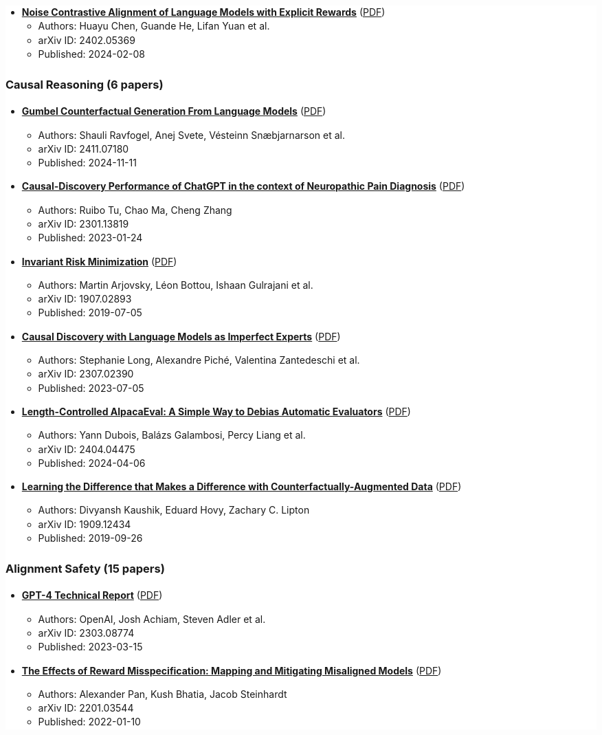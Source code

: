 - **[Noise Contrastive Alignment of Language Models with Explicit Rewards](http://arxiv.org/abs/2402.05369v3)** ([PDF](https://arxiv.org/pdf/2402.05369.pdf))
  - Authors: Huayu Chen, Guande He, Lifan Yuan et al.
  - arXiv ID: 2402.05369
  - Published: 2024-02-08

### Causal Reasoning (6 papers)

- **[Gumbel Counterfactual Generation From Language Models](http://arxiv.org/abs/2411.07180v5)** ([PDF](https://arxiv.org/pdf/2411.07180.pdf))
  - Authors: Shauli Ravfogel, Anej Svete, Vésteinn Snæbjarnarson et al.
  - arXiv ID: 2411.07180
  - Published: 2024-11-11

- **[Causal-Discovery Performance of ChatGPT in the context of Neuropathic
  Pain Diagnosis](http://arxiv.org/abs/2301.13819v2)** ([PDF](https://arxiv.org/pdf/2301.13819.pdf))
  - Authors: Ruibo Tu, Chao Ma, Cheng Zhang
  - arXiv ID: 2301.13819
  - Published: 2023-01-24

- **[Invariant Risk Minimization](http://arxiv.org/abs/1907.02893v3)** ([PDF](https://arxiv.org/pdf/1907.02893.pdf))
  - Authors: Martin Arjovsky, Léon Bottou, Ishaan Gulrajani et al.
  - arXiv ID: 1907.02893
  - Published: 2019-07-05

- **[Causal Discovery with Language Models as Imperfect Experts](http://arxiv.org/abs/2307.02390v1)** ([PDF](https://arxiv.org/pdf/2307.02390.pdf))
  - Authors: Stephanie Long, Alexandre Piché, Valentina Zantedeschi et al.
  - arXiv ID: 2307.02390
  - Published: 2023-07-05

- **[Length-Controlled AlpacaEval: A Simple Way to Debias Automatic
  Evaluators](http://arxiv.org/abs/2404.04475v2)** ([PDF](https://arxiv.org/pdf/2404.04475.pdf))
  - Authors: Yann Dubois, Balázs Galambosi, Percy Liang et al.
  - arXiv ID: 2404.04475
  - Published: 2024-04-06

- **[Learning the Difference that Makes a Difference with
  Counterfactually-Augmented Data](http://arxiv.org/abs/1909.12434v2)** ([PDF](https://arxiv.org/pdf/1909.12434.pdf))
  - Authors: Divyansh Kaushik, Eduard Hovy, Zachary C. Lipton
  - arXiv ID: 1909.12434
  - Published: 2019-09-26

### Alignment Safety (15 papers)

- **[GPT-4 Technical Report](http://arxiv.org/abs/2303.08774v6)** ([PDF](https://arxiv.org/pdf/2303.08774.pdf))
  - Authors: OpenAI, Josh Achiam, Steven Adler et al.
  - arXiv ID: 2303.08774
  - Published: 2023-03-15

- **[The Effects of Reward Misspecification: Mapping and Mitigating
  Misaligned Models](http://arxiv.org/abs/2201.03544v2)** ([PDF](https://arxiv.org/pdf/2201.03544.pdf))
  - Authors: Alexander Pan, Kush Bhatia, Jacob Steinhardt
  - arXiv ID: 2201.03544
  - Published: 2022-01-10
